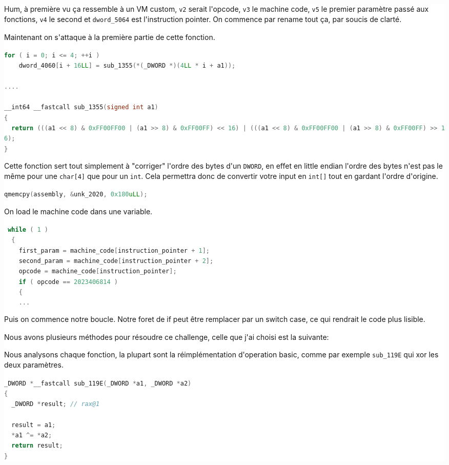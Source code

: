 Hum, à première vu ça ressemble à un VM custom, `v2` serait l'opcode, `v3` le machine code, `v5` le premier paramètre passé aux fonctions, `v4` le second et `dword_5064` est l'instruction pointer. On commence par rename tout ça, par soucis de clarté.

Maintenant on s'attaque à la première partie de cette fonction.

```c
for ( i = 0; i <= 4; ++i )
    dword_4060[i + 16LL] = sub_1355(*(_DWORD *)(4LL * i + a1));

....

__int64 __fastcall sub_1355(signed int a1)
{
  return (((a1 << 8) & 0xFF00FF00 | (a1 >> 8) & 0xFF00FF) << 16) | (((a1 << 8) & 0xFF00FF00 | (a1 >> 8) & 0xFF00FF) >> 16);
}
```

Cette fonction sert tout simplement à "corriger" l'ordre des bytes d'un `DWORD`, en effet en little endian l'ordre des bytes n'est pas le même pour une `char[4]` que pour un `int`. Cela permettra donc de convertir votre input en `int[]` tout en gardant l'ordre d'origine.

```c
qmemcpy(assembly, &unk_2020, 0x180uLL);
```

On load le machine code dans une variable.

```c
 while ( 1 )
  {
    first_param = machine_code[instruction_pointer + 1];
    second_param = machine_code[instruction_pointer + 2];
    opcode = machine_code[instruction_pointer];
    if ( opcode == 2023406814 )
    {
    ...
```

Puis on commence notre boucle. Notre foret de if peut être remplacer par un switch case, ce qui rendrait le code plus lisible.

Nous avons plusieurs méthodes pour résoudre ce challenge, celle que j'ai choisi est la suivante:

Nous analysons chaque fonction, la plupart sont la réimplémentation d'operation basic, comme par exemple `sub_119E` qui xor les deux paramètres.

```c
_DWORD *__fastcall sub_119E(_DWORD *a1, _DWORD *a2)
{
  _DWORD *result; // rax@1

  result = a1;
  *a1 ^= *a2;
  return result;
}
```
